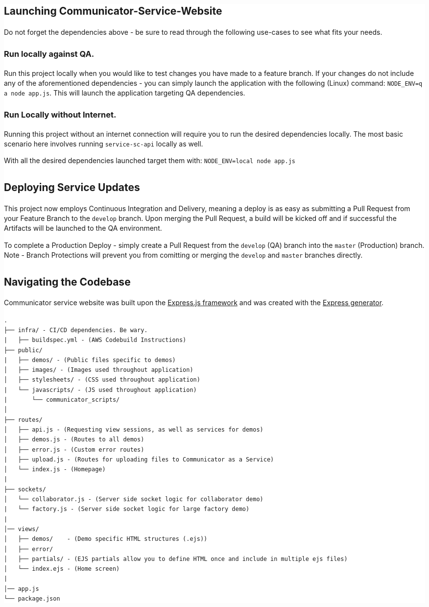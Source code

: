 ## Launching Communicator-Service-Website

Do not forget the dependencies above - be sure to read through the following use-cases to see what fits your needs.

### **Run locally against QA.** 

Run this project locally when you would like to test changes you have made to a feature branch. If your changes do not include any of the aforementioned dependencies - you can simply launch the application with the following (Linux) command: `NODE_ENV=qa node app.js`. This will launch the application targeting QA dependencies.

### **Run Locally without Internet.**

Running this project without an internet connection will require you to run the desired dependencies locally. The most basic scenario here involves running `service-sc-api` locally as well.

With all the desired dependencies launched target them with: `NODE_ENV=local node app.js`

## Deploying Service Updates

This project now employs Continuous Integration and Delivery, meaning a deploy is as easy as submitting a Pull Request from your Feature Branch to the `develop` branch. Upon merging the Pull Request, a build will be kicked off and if successful the Artifacts will be launched to the QA environment.

To complete a Production Deploy - simply create a Pull Request from the `develop` (QA) branch into the `master` (Production) branch. Note - Branch Protections will prevent you from comitting or merging the `develop` and `master` branches directly.

## Navigating the Codebase

Communicator service website was built upon the [Express.js framework](https://expressjs.com/) and was created with the [Express generator](https://expressjs.com/en/starter/generator.html).

```
.
├── infra/ - CI/CD dependencies. Be wary.
|   ├── buildspec.yml - (AWS Codebuild Instructions)
├── public/
|   ├── demos/ - (Public files specific to demos)
│   ├── images/ - (Images used throughout application)
│   ├── stylesheets/ - (CSS used throughout application)
|   └── javascripts/ - (JS used throughout application)
|       └── communicator_scripts/
│
├── routes/
│   ├── api.js - (Requesting view sessions, as well as services for demos)
│   ├── demos.js - (Routes to all demos)
│   ├── error.js - (Custom error routes)
|   ├── upload.js - (Routes for uploading files to Communicator as a Service)
│   └── index.js - (Homepage) 
|
├── sockets/
│   └── collaborator.js - (Server side socket logic for collaborator demo)
|   └── factory.js - (Server side socket logic for large factory demo)
|
│── views/
│   ├── demos/    - (Demo specific HTML structures (.ejs))
│   ├── error/
│   ├── partials/ - (EJS partials allow you to define HTML once and include in multiple ejs files)
│   └── index.ejs - (Home screen)
|
│── app.js
└── package.json
```